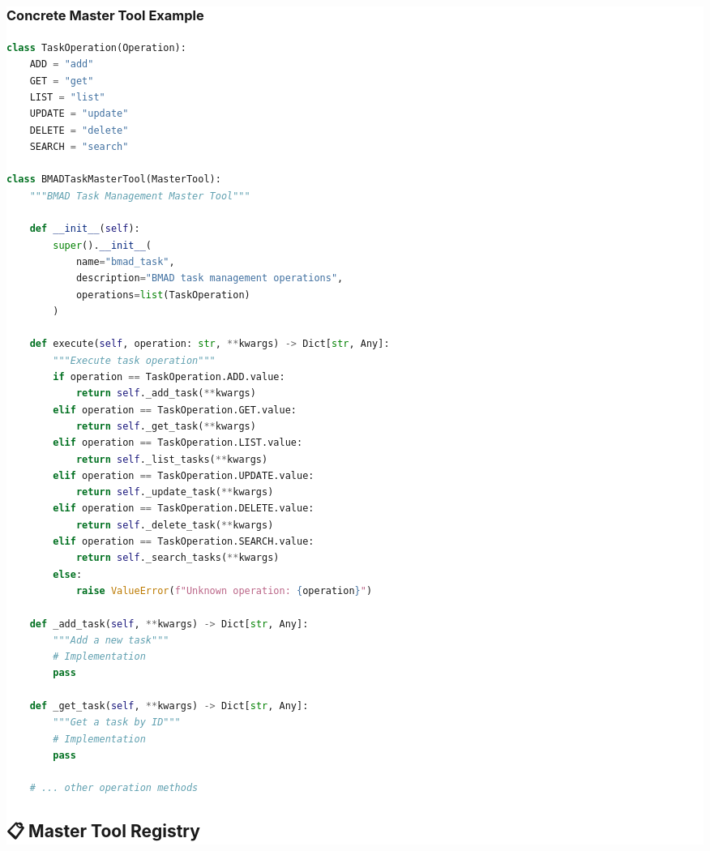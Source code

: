 
### **Concrete Master Tool Example**
```python
class TaskOperation(Operation):
    ADD = "add"
    GET = "get"
    LIST = "list"
    UPDATE = "update"
    DELETE = "delete"
    SEARCH = "search"

class BMADTaskMasterTool(MasterTool):
    """BMAD Task Management Master Tool"""
    
    def __init__(self):
        super().__init__(
            name="bmad_task",
            description="BMAD task management operations",
            operations=list(TaskOperation)
        )
    
    def execute(self, operation: str, **kwargs) -> Dict[str, Any]:
        """Execute task operation"""
        if operation == TaskOperation.ADD.value:
            return self._add_task(**kwargs)
        elif operation == TaskOperation.GET.value:
            return self._get_task(**kwargs)
        elif operation == TaskOperation.LIST.value:
            return self._list_tasks(**kwargs)
        elif operation == TaskOperation.UPDATE.value:
            return self._update_task(**kwargs)
        elif operation == TaskOperation.DELETE.value:
            return self._delete_task(**kwargs)
        elif operation == TaskOperation.SEARCH.value:
            return self._search_tasks(**kwargs)
        else:
            raise ValueError(f"Unknown operation: {operation}")
    
    def _add_task(self, **kwargs) -> Dict[str, Any]:
        """Add a new task"""
        # Implementation
        pass
    
    def _get_task(self, **kwargs) -> Dict[str, Any]:
        """Get a task by ID"""
        # Implementation
        pass
    
    # ... other operation methods
```

## 📋 **Master Tool Registry**
